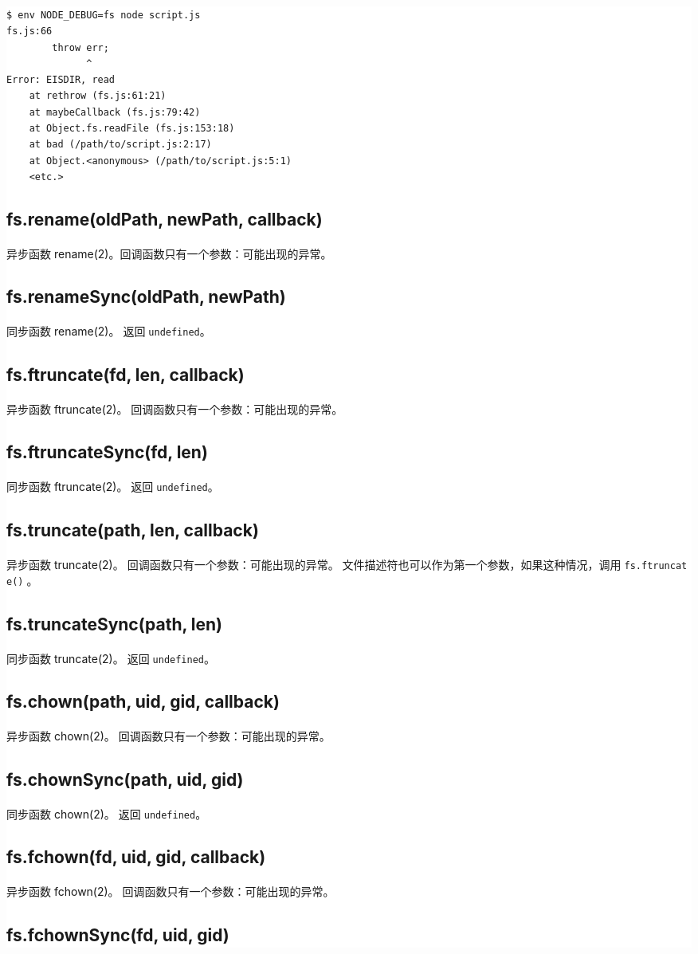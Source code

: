     $ env NODE_DEBUG=fs node script.js
    fs.js:66
            throw err;
                  ^
    Error: EISDIR, read
        at rethrow (fs.js:61:21)
        at maybeCallback (fs.js:79:42)
        at Object.fs.readFile (fs.js:153:18)
        at bad (/path/to/script.js:2:17)
        at Object.<anonymous> (/path/to/script.js:5:1)
        <etc.>


## fs.rename(oldPath, newPath, callback)

异步函数 rename(2)。回调函数只有一个参数：可能出现的异常。  

## fs.renameSync(oldPath, newPath)

同步函数 rename(2)。 返回 `undefined`。

## fs.ftruncate(fd, len, callback)

异步函数 ftruncate(2)。 回调函数只有一个参数：可能出现的异常。

## fs.ftruncateSync(fd, len)

同步函数 ftruncate(2)。 返回 `undefined`。

## fs.truncate(path, len, callback)

异步函数 truncate(2)。 回调函数只有一个参数：可能出现的异常。 文件描述符也可以作为第一个参数，如果这种情况，调用 `fs.ftruncate()` 。

## fs.truncateSync(path, len)

同步函数 truncate(2)。 返回 `undefined`。

## fs.chown(path, uid, gid, callback)

异步函数 chown(2)。 回调函数只有一个参数：可能出现的异常。

## fs.chownSync(path, uid, gid)

同步函数 chown(2)。 返回 `undefined`。

## fs.fchown(fd, uid, gid, callback)

异步函数 fchown(2)。 回调函数只有一个参数：可能出现的异常。

## fs.fchownSync(fd, uid, gid)
